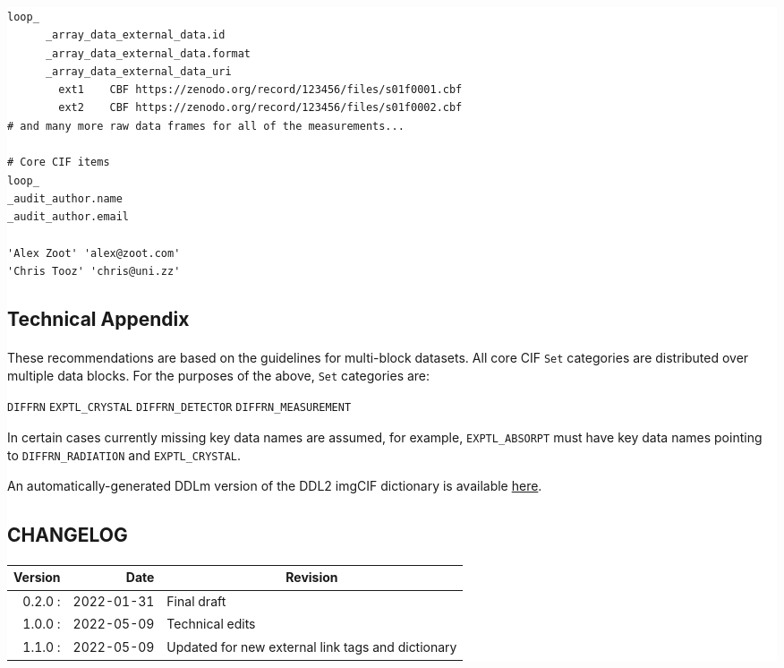 ```
loop_
      _array_data_external_data.id
      _array_data_external_data.format
      _array_data_external_data_uri
        ext1    CBF https://zenodo.org/record/123456/files/s01f0001.cbf
        ext2    CBF https://zenodo.org/record/123456/files/s01f0002.cbf
# and many more raw data frames for all of the measurements...

# Core CIF items
loop_
_audit_author.name
_audit_author.email

'Alex Zoot' 'alex@zoot.com'
'Chris Tooz' 'chris@uni.zz'
```

## Technical Appendix

These recommendations are based on the guidelines for multi-block datasets. All
core CIF `Set` categories are distributed over multiple data blocks. For the purposes of
the above, `Set` categories are:

`DIFFRN`
`EXPTL_CRYSTAL`
`DIFFRN_DETECTOR`
`DIFFRN_MEASUREMENT`

In certain cases currently missing key data names are assumed, for
example, `EXPTL_ABSORPT` must have key data names pointing to
`DIFFRN_RADIATION` and `EXPTL_CRYSTAL`.

An automatically-generated DDLm version of the DDL2 imgCIF dictionary is
available [here](http://github.com/COMCIFS/imgCIF/cif_img.dic).

## CHANGELOG

| Version | Date           | Revision |
|--------:|---------------:|----------|
| 0.2.0  :| 2022-01-31     | Final draft |
| 1.0.0  :| 2022-05-09     | Technical edits |
| 1.1.0  :| 2022-05-09     | Updated for new external link tags and dictionary |
